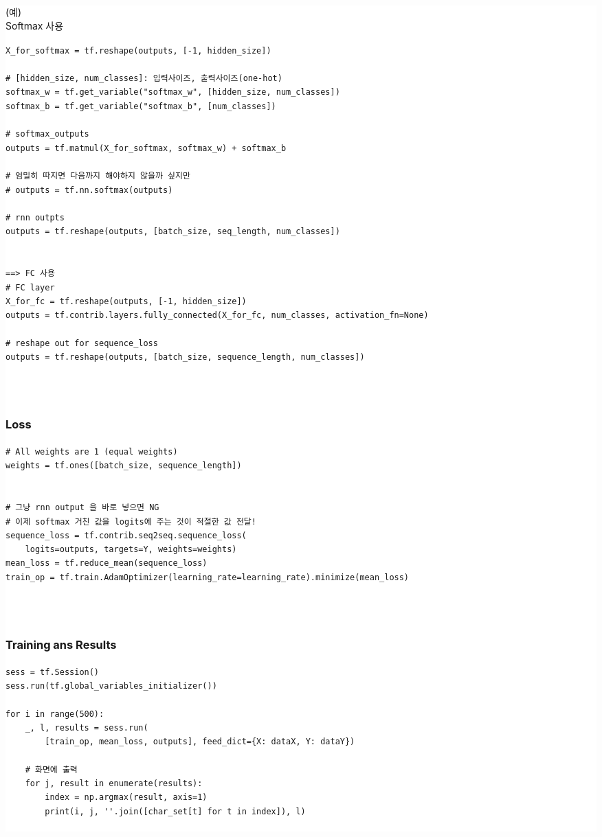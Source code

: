 (예)  
Softmax 사용
```
X_for_softmax = tf.reshape(outputs, [-1, hidden_size])

# [hidden_size, num_classes]: 입력사이즈, 출력사이즈(one-hot)
softmax_w = tf.get_variable("softmax_w", [hidden_size, num_classes])
softmax_b = tf.get_variable("softmax_b", [num_classes])

# softmax_outputs
outputs = tf.matmul(X_for_softmax, softmax_w) + softmax_b

# 엄밀히 따지면 다음까지 해야하지 않을까 싶지만 
# outputs = tf.nn.softmax(outputs)

# rnn outpts
outputs = tf.reshape(outputs, [batch_size, seq_length, num_classes])


==> FC 사용
# FC layer
X_for_fc = tf.reshape(outputs, [-1, hidden_size])
outputs = tf.contrib.layers.fully_connected(X_for_fc, num_classes, activation_fn=None)

# reshape out for sequence_loss
outputs = tf.reshape(outputs, [batch_size, sequence_length, num_classes])
```


<br /><br />



### Loss

```
# All weights are 1 (equal weights)
weights = tf.ones([batch_size, sequence_length])


# 그냥 rnn output 을 바로 넣으면 NG
# 이제 softmax 거친 값을 logits에 주는 것이 적절한 값 전달!
sequence_loss = tf.contrib.seq2seq.sequence_loss(
    logits=outputs, targets=Y, weights=weights)
mean_loss = tf.reduce_mean(sequence_loss)
train_op = tf.train.AdamOptimizer(learning_rate=learning_rate).minimize(mean_loss)
```


<br /><br />



### Training ans Results

```
sess = tf.Session()
sess.run(tf.global_variables_initializer())

for i in range(500):
    _, l, results = sess.run(
        [train_op, mean_loss, outputs], feed_dict={X: dataX, Y: dataY})
        
    # 화면에 출력
    for j, result in enumerate(results):
        index = np.argmax(result, axis=1)
        print(i, j, ''.join([char_set[t] for t in index]), l)


```
